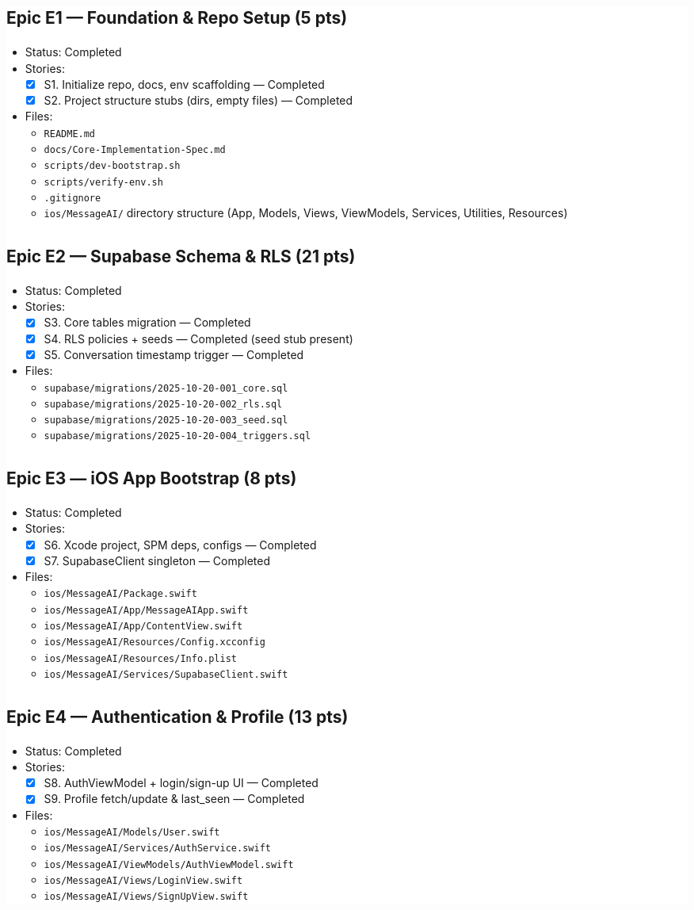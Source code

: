 
## Epic E1 — Foundation & Repo Setup (5 pts)
- Status: Completed
- Stories:
  - [x] S1. Initialize repo, docs, env scaffolding — Completed
  - [x] S2. Project structure stubs (dirs, empty files) — Completed
- Files:
  - `README.md`
  - `docs/Core-Implementation-Spec.md`
  - `scripts/dev-bootstrap.sh`
  - `scripts/verify-env.sh`
  - `.gitignore`
  - `ios/MessageAI/` directory structure (App, Models, Views, ViewModels, Services, Utilities, Resources)

## Epic E2 — Supabase Schema & RLS (21 pts)
- Status: Completed
- Stories:
  - [x] S3. Core tables migration — Completed
  - [x] S4. RLS policies + seeds — Completed (seed stub present)
  - [x] S5. Conversation timestamp trigger — Completed
- Files:
  - `supabase/migrations/2025-10-20-001_core.sql`
  - `supabase/migrations/2025-10-20-002_rls.sql`
  - `supabase/migrations/2025-10-20-003_seed.sql`
  - `supabase/migrations/2025-10-20-004_triggers.sql`

## Epic E3 — iOS App Bootstrap (8 pts)
- Status: Completed
- Stories:
  - [x] S6. Xcode project, SPM deps, configs — Completed
  - [x] S7. SupabaseClient singleton — Completed
- Files:
  - `ios/MessageAI/Package.swift`
  - `ios/MessageAI/App/MessageAIApp.swift`
  - `ios/MessageAI/App/ContentView.swift`
  - `ios/MessageAI/Resources/Config.xcconfig`
  - `ios/MessageAI/Resources/Info.plist`
  - `ios/MessageAI/Services/SupabaseClient.swift`

## Epic E4 — Authentication & Profile (13 pts)
- Status: Completed
- Stories:
  - [x] S8. AuthViewModel + login/sign-up UI — Completed
  - [x] S9. Profile fetch/update & last_seen — Completed
- Files:
  - `ios/MessageAI/Models/User.swift`
  - `ios/MessageAI/Services/AuthService.swift`
  - `ios/MessageAI/ViewModels/AuthViewModel.swift`
  - `ios/MessageAI/Views/LoginView.swift`
  - `ios/MessageAI/Views/SignUpView.swift`
